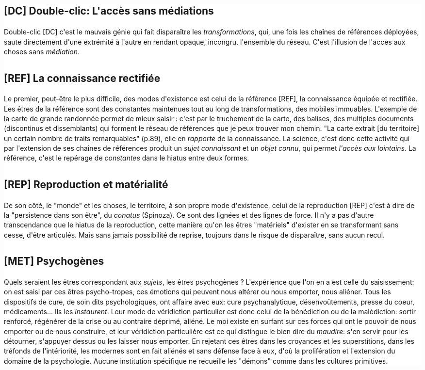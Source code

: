 
## [DC] Double-clic: L'accès sans médiations

Double-clic [DC] c'est le mauvais génie qui fait disparaître les
*transformations*, qui, une fois les chaînes de références déployées,
saute directement d'une extrémité à l'autre en rendant opaque, incongru,
l'ensemble du réseau. C'est l'illusion de l'accès aux choses sans
*médiation*.

## [REF] La connaissance rectifiée

Le premier, peut-être le plus difficile, des modes d'existence est celui
de la référence [REF], la connaissance équipée et rectifiée. Les êtres
de la référence sont des constantes maintenues tout au long de
transformations, des mobiles immuables. L'exemple de la carte de grande
randonnée permet de mieux saisir : c'est par le truchement de la carte,
des balises, des multiples documents (discontinus et dissemblants) qui
forment le réseau de références que je peux trouver mon chemin. "La
carte extrait [du territoire] un certain nombre de traits remarquables"
(p.89), elle en *rapporte* de la connaissance. La science, c'est donc
cette activité qui par l'extension de ses chaînes de références produit
un *sujet connaissant* et un *objet connu*, qui permet *l'accès aux
lointains*. La référence, c'est le repérage de *constantes* dans le
hiatus entre deux formes.

## [REP] Reproduction et matérialité

De son côté, le "monde" et les choses, le territoire, à son propre mode
d'existence, celui de la reproduction [REP] c'est à dire de la
"persistence dans son être", du *conatus* (Spinoza). Ce sont des lignées
et des lignes de force. Il n'y a pas d'autre transcendance que le hiatus
de la reproduction, cette manière qu'on les êtres "matériels" d'exister
en se transformant sans cesse, d'être articulés. Mais sans jamais
possibilité de reprise, toujours dans le risque de disparaître, sans
aucun recul.

## [MET] Psychogènes

Quels seraient les êtres correspondant aux *sujets*, les êtres
psychogènes ? L'expérience que l'on en a est celle du saisissement: on
est saisi par ces êtres psycho-tropes, ces émotions qui peuvent nous
altérer ou nous emporter, nous aliéner. Tous les dispositifs de cure, de
soin dits psychologiques, ont affaire avec eux: cure psychanalytique,
désenvoûtements, presse du coeur, médicaments... Ils les *instaurent*.
Leur mode de véridiction particulier est donc celui de la bénédiction ou
de la malédiction: sortir renforcé, régénérer de la crise ou au
contraire déprimé, aliéné. Le moi existe en surfant sur ces forces qui
ont le pouvoir de nous emporter ou de nous construire, et leur
véridiction particulière est ce qui distingue le bien dire du *maudire*:
s'en servir pour les détourner, s'appuyer dessus ou les laisser nous
emporter. En rejetant ces êtres dans les croyances et les superstitions,
dans les tréfonds de l'intériorité, les modernes sont en fait aliénés et
sans défense face à eux, d'où la prolifération et l'extension du domaine
de la psychologie. Aucune institution spécifique ne recueille les
"démons" comme dans les cultures primitives.

